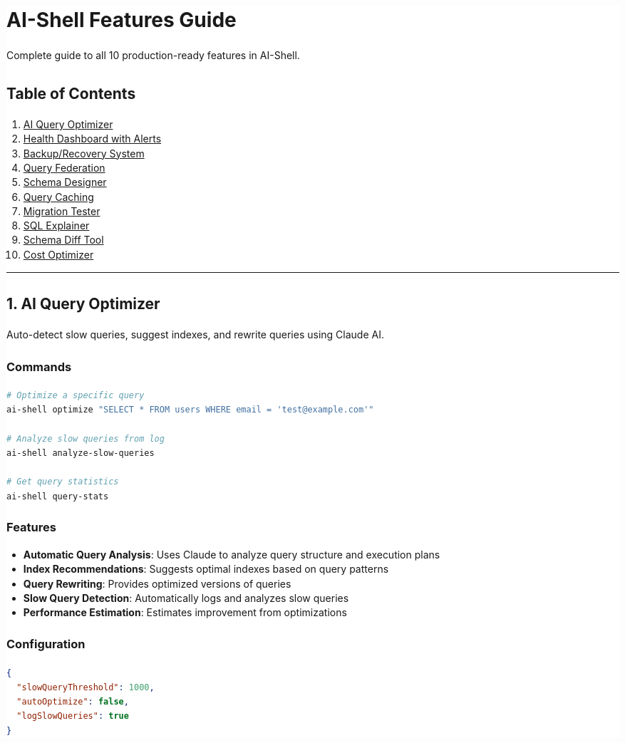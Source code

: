 # AI-Shell Features Guide

Complete guide to all 10 production-ready features in AI-Shell.

## Table of Contents

1. [AI Query Optimizer](#1-ai-query-optimizer)
2. [Health Dashboard with Alerts](#2-health-dashboard-with-alerts)
3. [Backup/Recovery System](#3-backuprecovery-system)
4. [Query Federation](#4-query-federation)
5. [Schema Designer](#5-schema-designer)
6. [Query Caching](#6-query-caching)
7. [Migration Tester](#7-migration-tester)
8. [SQL Explainer](#8-sql-explainer)
9. [Schema Diff Tool](#9-schema-diff-tool)
10. [Cost Optimizer](#10-cost-optimizer)

---

## 1. AI Query Optimizer

Auto-detect slow queries, suggest indexes, and rewrite queries using Claude AI.

### Commands

```bash
# Optimize a specific query
ai-shell optimize "SELECT * FROM users WHERE email = 'test@example.com'"

# Analyze slow queries from log
ai-shell analyze-slow-queries

# Get query statistics
ai-shell query-stats
```

### Features

- **Automatic Query Analysis**: Uses Claude to analyze query structure and execution plans
- **Index Recommendations**: Suggests optimal indexes based on query patterns
- **Query Rewriting**: Provides optimized versions of queries
- **Slow Query Detection**: Automatically logs and analyzes slow queries
- **Performance Estimation**: Estimates improvement from optimizations

### Configuration

```json
{
  "slowQueryThreshold": 1000,
  "autoOptimize": false,
  "logSlowQueries": true
}
```
